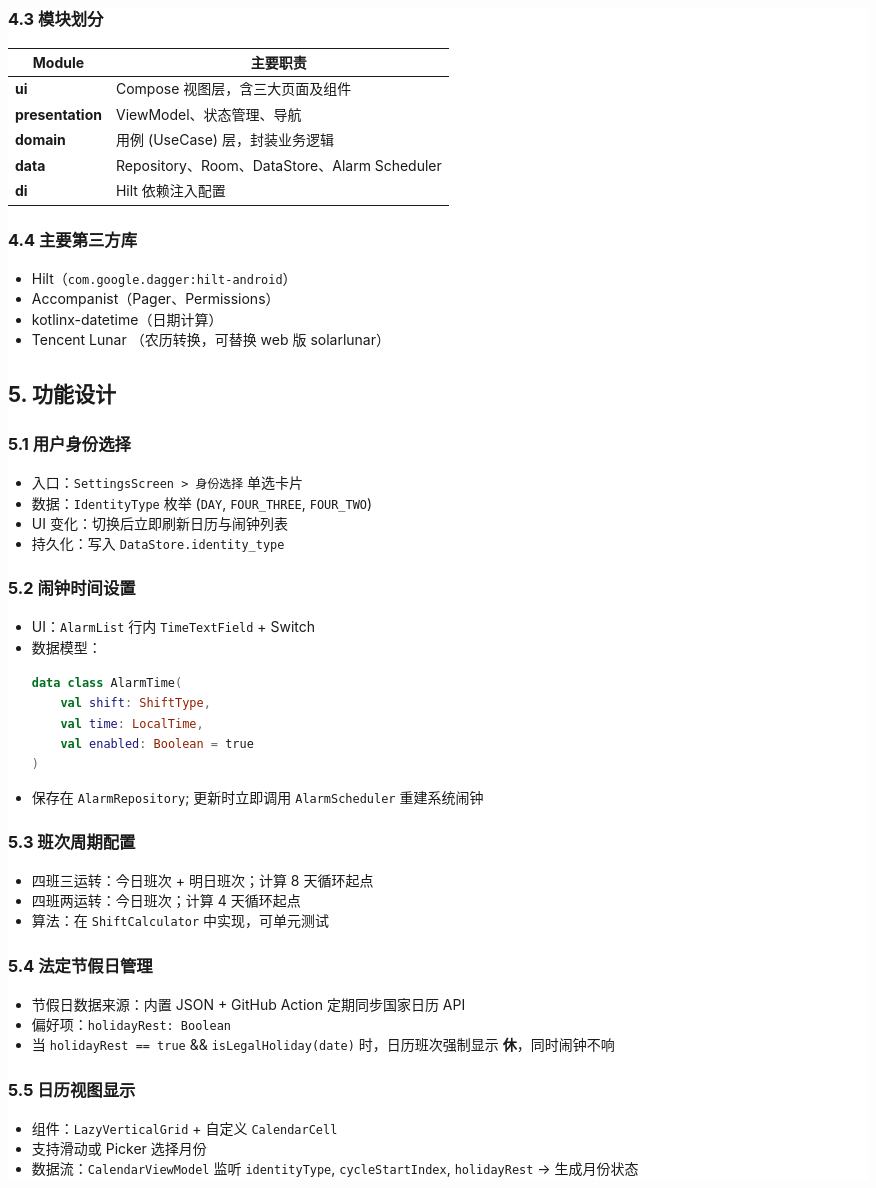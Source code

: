 
### 4.3 模块划分
| Module | 主要职责 |
|--------|-----------|
| **ui** | Compose 视图层，含三大页面及组件 |
| **presentation** | ViewModel、状态管理、导航 |
| **domain** | 用例 (UseCase) 层，封装业务逻辑 |
| **data** | Repository、Room、DataStore、Alarm Scheduler |
| **di** | Hilt 依赖注入配置 |

### 4.4 主要第三方库
* Hilt（`com.google.dagger:hilt-android`）
* Accompanist（Pager、Permissions）
* kotlinx-datetime（日期计算）
* Tencent Lunar （农历转换，可替换 web 版 solarlunar）

## 5. 功能设计
### 5.1 用户身份选择
* 入口：`SettingsScreen > 身份选择` 单选卡片
* 数据：`IdentityType` 枚举 (`DAY`, `FOUR_THREE`, `FOUR_TWO`)
* UI 变化：切换后立即刷新日历与闹钟列表
* 持久化：写入 `DataStore.identity_type`

### 5.2 闹钟时间设置
* UI：`AlarmList` 行内 `TimeTextField` + Switch
* 数据模型：
  ```kotlin
  data class AlarmTime(
      val shift: ShiftType,
      val time: LocalTime,
      val enabled: Boolean = true
  )
  ```
* 保存在 `AlarmRepository`; 更新时立即调用 `AlarmScheduler` 重建系统闹钟

### 5.3 班次周期配置
* 四班三运转：今日班次 + 明日班次；计算 8 天循环起点
* 四班两运转：今日班次；计算 4 天循环起点
* 算法：在 `ShiftCalculator` 中实现，可单元测试

### 5.4 法定节假日管理
* 节假日数据来源：内置 JSON + GitHub Action 定期同步国家日历 API
* 偏好项：`holidayRest: Boolean`
* 当 `holidayRest == true` && `isLegalHoliday(date)` 时，日历班次强制显示 **休**，同时闹钟不响

### 5.5 日历视图显示
* 组件：`LazyVerticalGrid` + 自定义 `CalendarCell`
* 支持滑动或 Picker 选择月份
* 数据流：`CalendarViewModel` 监听 `identityType`, `cycleStartIndex`, `holidayRest` -> 生成月份状态
